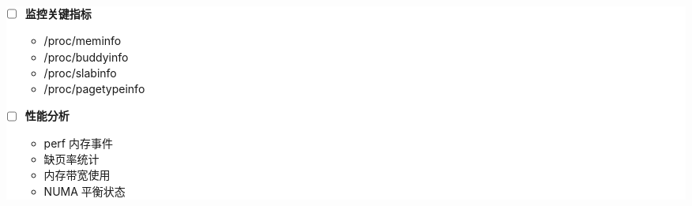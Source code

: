 - [ ] **监控关键指标**
  - /proc/meminfo
  - /proc/buddyinfo
  - /proc/slabinfo
  - /proc/pagetypeinfo

- [ ] **性能分析**
  - perf 内存事件
  - 缺页率统计
  - 内存带宽使用
  - NUMA 平衡状态
